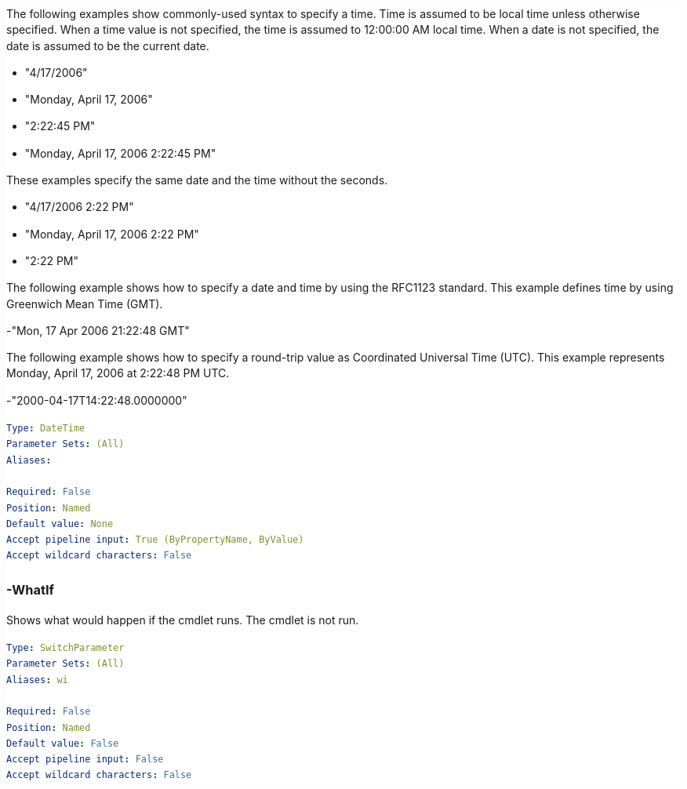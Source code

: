The following examples show commonly-used syntax to specify a time.
Time is assumed to be local time unless otherwise specified.
When a time value is not specified, the time is assumed to 12:00:00 AM local time.
When a date is not specified, the date is assumed to be the current date.

- "4/17/2006"

- "Monday, April 17, 2006"

- "2:22:45 PM"

- "Monday, April 17, 2006 2:22:45 PM"

These examples specify the same date and the time without the seconds.

- "4/17/2006 2:22 PM"

- "Monday, April 17, 2006 2:22 PM"

- "2:22 PM"

The following example shows how to specify a date and time by using the RFC1123 standard.
This example defines time by using Greenwich Mean Time (GMT).

-"Mon, 17 Apr 2006 21:22:48 GMT"

The following example shows how to specify a round-trip value as Coordinated Universal Time (UTC).
This example represents Monday, April 17, 2006 at 2:22:48 PM UTC.

-"2000-04-17T14:22:48.0000000"

```yaml
Type: DateTime
Parameter Sets: (All)
Aliases: 

Required: False
Position: Named
Default value: None
Accept pipeline input: True (ByPropertyName, ByValue)
Accept wildcard characters: False
```

### -WhatIf
Shows what would happen if the cmdlet runs.
The cmdlet is not run.

```yaml
Type: SwitchParameter
Parameter Sets: (All)
Aliases: wi

Required: False
Position: Named
Default value: False
Accept pipeline input: False
Accept wildcard characters: False
```
